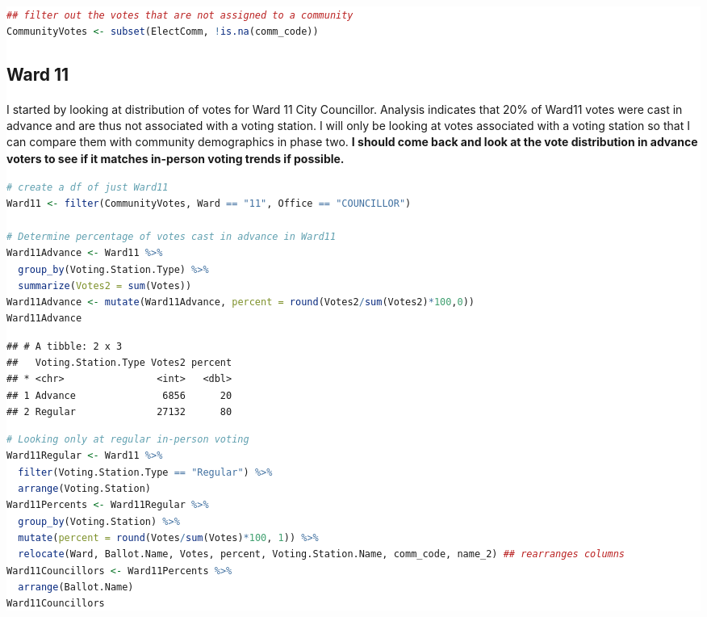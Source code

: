``` r
## filter out the votes that are not assigned to a community
CommunityVotes <- subset(ElectComm, !is.na(comm_code))
```

## Ward 11

I started by looking at distribution of votes for Ward 11 City
Councillor. Analysis indicates that 20% of Ward11 votes were cast in
advance and are thus not associated with a voting station. I will only
be looking at votes associated with a voting station so that I can
compare them with community demographics in phase two. **I should come
back and look at the vote distribution in advance voters to see if it
matches in-person voting trends if possible.**

``` r
# create a df of just Ward11 
Ward11 <- filter(CommunityVotes, Ward == "11", Office == "COUNCILLOR") 

# Determine percentage of votes cast in advance in Ward11
Ward11Advance <- Ward11 %>%
  group_by(Voting.Station.Type) %>%
  summarize(Votes2 = sum(Votes))
Ward11Advance <- mutate(Ward11Advance, percent = round(Votes2/sum(Votes2)*100,0))
Ward11Advance
```

    ## # A tibble: 2 x 3
    ##   Voting.Station.Type Votes2 percent
    ## * <chr>                <int>   <dbl>
    ## 1 Advance               6856      20
    ## 2 Regular              27132      80

``` r
# Looking only at regular in-person voting
Ward11Regular <- Ward11 %>%
  filter(Voting.Station.Type == "Regular") %>%
  arrange(Voting.Station)
Ward11Percents <- Ward11Regular %>%
  group_by(Voting.Station) %>%
  mutate(percent = round(Votes/sum(Votes)*100, 1)) %>%
  relocate(Ward, Ballot.Name, Votes, percent, Voting.Station.Name, comm_code, name_2) ## rearranges columns
Ward11Councillors <- Ward11Percents %>%
  arrange(Ballot.Name)
Ward11Councillors
```
